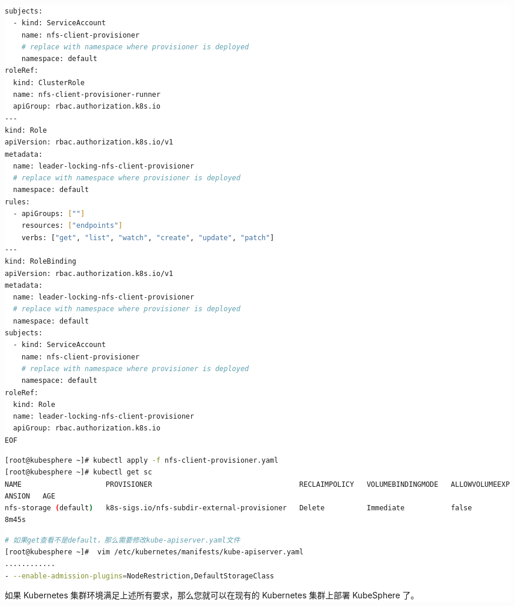 ```sh
subjects:
  - kind: ServiceAccount
    name: nfs-client-provisioner
    # replace with namespace where provisioner is deployed
    namespace: default
roleRef:
  kind: ClusterRole
  name: nfs-client-provisioner-runner
  apiGroup: rbac.authorization.k8s.io
---
kind: Role
apiVersion: rbac.authorization.k8s.io/v1
metadata:
  name: leader-locking-nfs-client-provisioner
  # replace with namespace where provisioner is deployed
  namespace: default
rules:
  - apiGroups: [""]
    resources: ["endpoints"]
    verbs: ["get", "list", "watch", "create", "update", "patch"]
---
kind: RoleBinding
apiVersion: rbac.authorization.k8s.io/v1
metadata:
  name: leader-locking-nfs-client-provisioner
  # replace with namespace where provisioner is deployed
  namespace: default
subjects:
  - kind: ServiceAccount
    name: nfs-client-provisioner
    # replace with namespace where provisioner is deployed
    namespace: default
roleRef:
  kind: Role
  name: leader-locking-nfs-client-provisioner
  apiGroup: rbac.authorization.k8s.io
EOF
```

```sh
[root@kubesphere ~]# kubectl apply -f nfs-client-provisioner.yaml
[root@kubesphere ~]# kubectl get sc
NAME                    PROVISIONER                                   RECLAIMPOLICY   VOLUMEBINDINGMODE   ALLOWVOLUMEEXPANSION   AGE
nfs-storage (default)   k8s-sigs.io/nfs-subdir-external-provisioner   Delete          Immediate           false                  8m45s
```

```sh
# 如果get查看不是default，那么需要修改kube-apiserver.yaml文件
[root@kubesphere ~]#  vim /etc/kubernetes/manifests/kube-apiserver.yaml
............
- --enable-admission-plugins=NodeRestriction,DefaultStorageClass
```
如果 Kubernetes 集群环境满足上述所有要求，那么您就可以在现有的 Kubernetes 集群上部署 KubeSphere 了。
